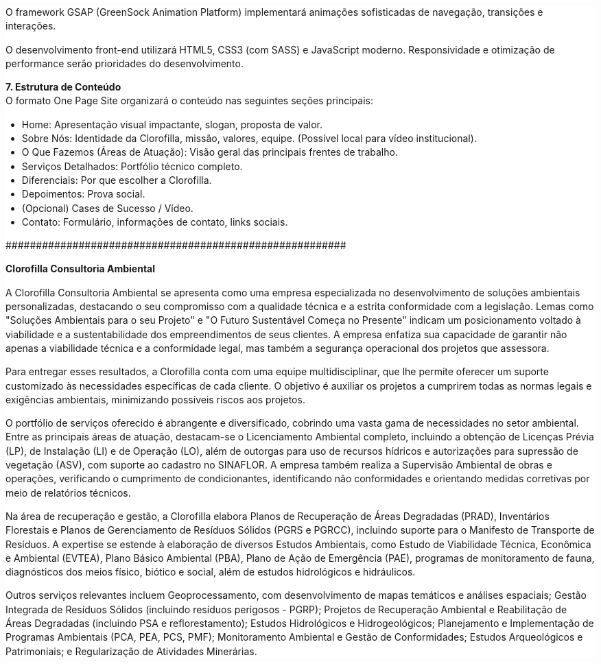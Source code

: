 O framework GSAP (GreenSock Animation Platform) implementará animações sofisticadas de navegação, transições e interações. 

O desenvolvimento front-end utilizará HTML5, CSS3 (com SASS) e JavaScript moderno. Responsividade e otimização de performance serão prioridades do desenvolvimento.

**7\. Estrutura de Conteúdo**  
O formato One Page Site organizará o conteúdo nas seguintes seções principais:

* Home: Apresentação visual impactante, slogan, proposta de valor.  
* Sobre Nós: Identidade da Clorofilla, missão, valores, equipe. (Possível local para vídeo institucional).  
* O Que Fazemos (Áreas de Atuação): Visão geral das principais frentes de trabalho.  
* Serviços Detalhados: Portfólio técnico completo.  
* Diferenciais: Por que escolher a Clorofilla.  
* Depoimentos: Prova social.  
* (Opcional) Cases de Sucesso / Vídeo.  
* Contato: Formulário, informações de contato, links sociais.

\#\#\#\#\#\#\#\#\#\#\#\#\#\#\#\#\#\#\#\#\#\#\#\#\#\#\#\#\#\#\#\#\#\#\#\#\#\#\#\#\#\#\#\#\#\#\#\#\#\#\#\#\#\#\#\#

**Clorofilla Consultoria Ambiental**

A Clorofilla Consultoria Ambiental se apresenta como uma empresa especializada no desenvolvimento de soluções ambientais personalizadas, destacando o seu compromisso com a qualidade técnica e a estrita conformidade com a legislação. Lemas como "Soluções Ambientais para o seu Projeto" e "O Futuro Sustentável Começa no Presente" indicam um posicionamento voltado à viabilidade e a sustentabilidade dos empreendimentos de seus clientes. A empresa enfatiza sua capacidade de garantir não apenas a viabilidade técnica e a conformidade legal, mas também a segurança operacional dos projetos que assessora.

Para entregar esses resultados, a Clorofilla conta com uma equipe multidisciplinar, que lhe permite oferecer um suporte customizado às necessidades específicas de cada cliente. O objetivo é auxiliar os projetos a cumprirem todas as normas legais e exigências ambientais, minimizando possíveis riscos aos projetos.

O portfólio de serviços oferecido é abrangente e diversificado, cobrindo uma vasta gama de necessidades no setor ambiental. Entre as principais áreas de atuação, destacam-se o Licenciamento Ambiental completo, incluindo a obtenção de Licenças Prévia (LP), de Instalação (LI) e de Operação (LO), além de outorgas para uso de recursos hídricos e autorizações para supressão de vegetação (ASV), com suporte ao cadastro no SINAFLOR. A empresa também realiza a Supervisão Ambiental de obras e operações, verificando o cumprimento de condicionantes, identificando não conformidades e orientando medidas corretivas por meio de relatórios técnicos.

Na área de recuperação e gestão, a Clorofilla elabora Planos de Recuperação de Áreas Degradadas (PRAD), Inventários Florestais e Planos de Gerenciamento de Resíduos Sólidos (PGRS e PGRCC), incluindo suporte para o Manifesto de Transporte de Resíduos. A expertise se estende à elaboração de diversos Estudos Ambientais, como Estudo de Viabilidade Técnica, Econômica e Ambiental (EVTEA), Plano Básico Ambiental (PBA), Plano de Ação de Emergência (PAE), programas de monitoramento de fauna, diagnósticos dos meios físico, biótico e social, além de estudos hidrológicos e hidráulicos.

Outros serviços relevantes incluem Geoprocessamento, com desenvolvimento de mapas temáticos e análises espaciais; Gestão Integrada de Resíduos Sólidos (incluindo resíduos perigosos \- PGRP); Projetos de Recuperação Ambiental e Reabilitação de Áreas Degradadas (incluindo PSA e reflorestamento); Estudos Hidrológicos e Hidrogeológicos; Planejamento e Implementação de Programas Ambientais (PCA, PEA, PCS, PMF); Monitoramento Ambiental e Gestão de Conformidades; Estudos Arqueológicos e Patrimoniais; e Regularização de Atividades Minerárias.
